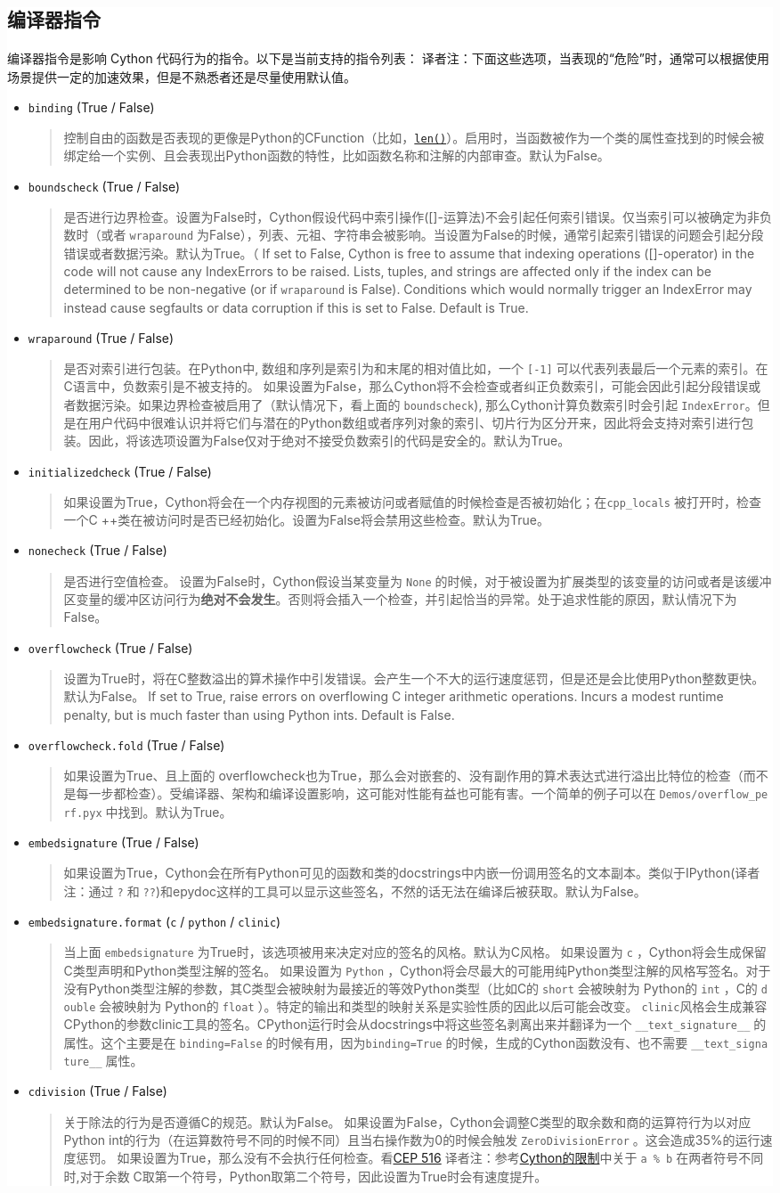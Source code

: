 ## 编译器指令

编译器指令是影响 Cython 代码行为的指令。以下是当前支持的指令列表：
译者注：下面这些选项，当表现的“危险”时，通常可以根据使用场景提供一定的加速效果，但是不熟悉者还是尽量使用默认值。

* `binding` (True / False)
  > 控制自由的函数是否表现的更像是Python的CFunction（比如，[`len()`](https://docs.python.org/3/library/functions.html#len "(in Python v3.7)")）。启用时，当函数被作为一个类的属性查找到的时候会被绑定给一个实例、且会表现出Python函数的特性，比如函数名称和注解的内部审查。默认为False。

* `boundscheck` (True / False)
  > 是否进行边界检查。设置为False时，Cython假设代码中索引操作([]-运算法)不会引起任何索引错误。仅当索引可以被确定为非负数时（或者 `wraparound` 为False），列表、元祖、字符串会被影响。当设置为False的时候，通常引起索引错误的问题会引起分段错误或者数据污染。默认为True。（
If set to False, Cython is free to assume that indexing operations ([]-operator) in the code will not cause any IndexErrors to be raised. Lists, tuples, and strings are affected only if the index can be determined to be non-negative (or if `wraparound` is False). Conditions which would normally trigger an IndexError may instead cause segfaults or data corruption if this is set to False. Default is True.

* `wraparound` (True / False)
  > 是否对索引进行包装。在Python中, 数组和序列是索引为和末尾的相对值比如，一个 `[-1]` 可以代表列表最后一个元素的索引。在C语言中，负数索引是不被支持的。
  > 如果设置为False，那么Cython将不会检查或者纠正负数索引，可能会因此引起分段错误或者数据污染。如果边界检查被启用了（默认情况下，看上面的 `boundscheck`), 那么Cython计算负数索引时会引起 `IndexError`。但是在用户代码中很难认识并将它们与潜在的Python数组或者序列对象的索引、切片行为区分开来，因此将会支持对索引进行包装。因此，将该选项设置为False仅对于绝对不接受负数索引的代码是安全的。默认为True。

* `initializedcheck` (True / False)
  > 如果设置为True，Cython将会在一个内存视图的元素被访问或者赋值的时候检查是否被初始化；在`cpp_locals` 被打开时，检查一个C ++类在被访问时是否已经初始化。设置为False将会禁用这些检查。默认为True。

* `nonecheck` (True / False)
  > 是否进行空值检查。
  > 设置为False时，Cython假设当某变量为 `None` 的时候，对于被设置为扩展类型的该变量的访问或者是该缓冲区变量的缓冲区访问行为**绝对不会发生**。否则将会插入一个检查，并引起恰当的异常。处于追求性能的原因，默认情况下为False。

* `overflowcheck` (True / False)
  > 设置为True时，将在C整数溢出的算术操作中引发错误。会产生一个不大的运行速度惩罚，但是还是会比使用Python整数更快。默认为False。
If set to True, raise errors on overflowing C integer arithmetic operations. Incurs a modest runtime penalty, but is much faster than using Python ints. Default is False.

* `overflowcheck.fold` (True / False)
  > 如果设置为True、且上面的 overflowcheck也为True，那么会对嵌套的、没有副作用的算术表达式进行溢出比特位的检查（而不是每一步都检查）。受编译器、架构和编译设置影响，这可能对性能有益也可能有害。一个简单的例子可以在 `Demos/overflow_perf.pyx` 中找到。默认为True。

* `embedsignature` (True / False)
  > 如果设置为True，Cython会在所有Python可见的函数和类的docstrings中内嵌一份调用签名的文本副本。类似于IPython(译者注：通过 `?` 和 `??`)和epydoc这样的工具可以显示这些签名，不然的话无法在编译后被获取。默认为False。

* `embedsignature.format` (`c` / `python` / `clinic`)
  > 当上面 `embedsignature` 为True时，该选项被用来决定对应的签名的风格。默认为C风格。
  > 如果设置为 `c` ，Cython将会生成保留C类型声明和Python类型注解的签名。
  > 如果设置为 `Python` ，Cython将会尽最大的可能用纯Python类型注解的风格写签名。对于没有Python类型注解的参数，其C类型会被映射为最接近的等效Python类型（比如C的 `short` 会被映射为 Python的 `int` ，C的 `double` 会被映射为 Python的 `float` ）。特定的输出和类型的映射关系是实验性质的因此以后可能会改变。
  > `clinic`风格会生成兼容CPython的参数clinic工具的签名。CPython运行时会从docstrings中将这些签名剥离出来并翻译为一个 `__text_signature__` 的属性。这个主要是在 `binding=False` 的时候有用，因为`binding=True` 的时候，生成的Cython函数没有、也不需要 `__text_signature__` 属性。

* `cdivision` (True / False)
  > 关于除法的行为是否遵循C的规范。默认为False。
  > 如果设置为False，Cython会调整C类型的取余数和商的运算符行为以对应Python int的行为（在运算数符号不同的时候不同）且当右操作数为0的时候会触发 `ZeroDivisionError` 。这会造成35%的运行速度惩罚。
  > 如果设置为True，那么没有不会执行任何检查。看[CEP 516](https://github.com/cython/cython/wiki/enhancements-division)
  > 译者注：参考[Cython的限制](docs/13.md)中关于 `a % b` 在两者符号不同时,对于余数 C取第一个符号，Python取第二个符号，因此设置为True时会有速度提升。
